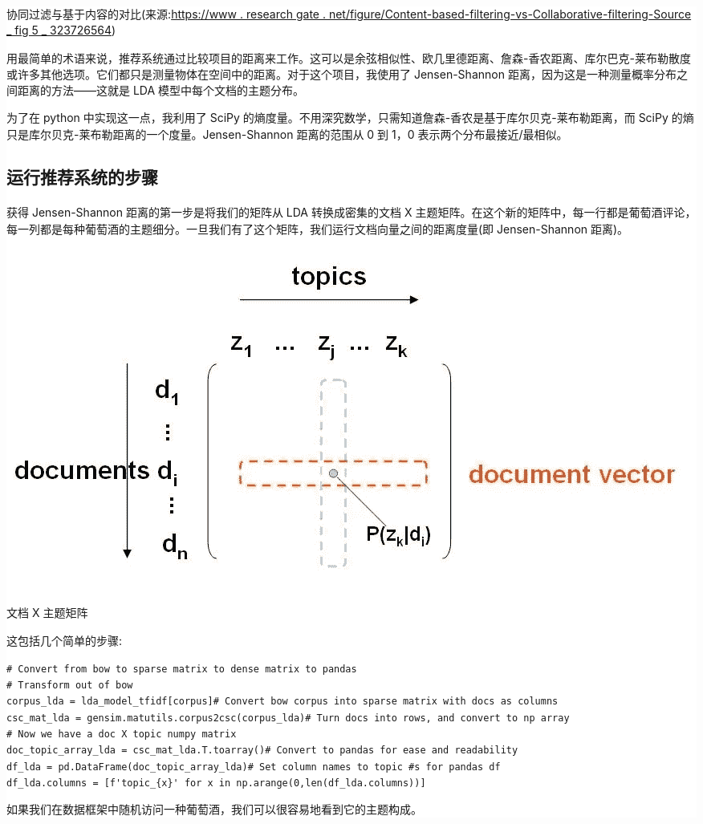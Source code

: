 协同过滤与基于内容的对比(来源:[https://www . research gate . net/figure/Content-based-filtering-vs-Collaborative-filtering-Source _ fig 5 _ 323726564](https://www.researchgate.net/figure/Content-based-filtering-vs-Collaborative-filtering-Source_fig5_323726564))

用最简单的术语来说，推荐系统通过比较项目的距离来工作。这可以是余弦相似性、欧几里德距离、詹森-香农距离、库尔巴克-莱布勒散度或许多其他选项。它们都只是测量物体在空间中的距离。对于这个项目，我使用了 Jensen-Shannon 距离，因为这是一种测量概率分布之间距离的方法——这就是 LDA 模型中每个文档的主题分布。

为了在 python 中实现这一点，我利用了 SciPy 的熵度量。不用深究数学，只需知道詹森-香农是基于库尔贝克-莱布勒距离，而 SciPy 的熵只是库尔贝克-莱布勒距离的一个度量。Jensen-Shannon 距离的范围从 0 到 1，0 表示两个分布最接近/最相似。

## **运行推荐系统的步骤**

获得 Jensen-Shannon 距离的第一步是将我们的矩阵从 LDA 转换成密集的文档 X 主题矩阵。在这个新的矩阵中，每一行都是葡萄酒评论，每一列都是每种葡萄酒的主题细分。一旦我们有了这个矩阵，我们运行文档向量之间的距离度量(即 Jensen-Shannon 距离)。

![](img/5fe26224ffc12cbbbb3921861ef018c1.png)

文档 X 主题矩阵

这包括几个简单的步骤:

```
# Convert from bow to sparse matrix to dense matrix to pandas
# Transform out of bow
corpus_lda = lda_model_tfidf[corpus]# Convert bow corpus into sparse matrix with docs as columns
csc_mat_lda = gensim.matutils.corpus2csc(corpus_lda)# Turn docs into rows, and convert to np array
# Now we have a doc X topic numpy matrix
doc_topic_array_lda = csc_mat_lda.T.toarray()# Convert to pandas for ease and readability
df_lda = pd.DataFrame(doc_topic_array_lda)# Set column names to topic #s for pandas df
df_lda.columns = [f'topic_{x}' for x in np.arange(0,len(df_lda.columns))]
```

如果我们在数据框架中随机访问一种葡萄酒，我们可以很容易地看到它的主题构成。
